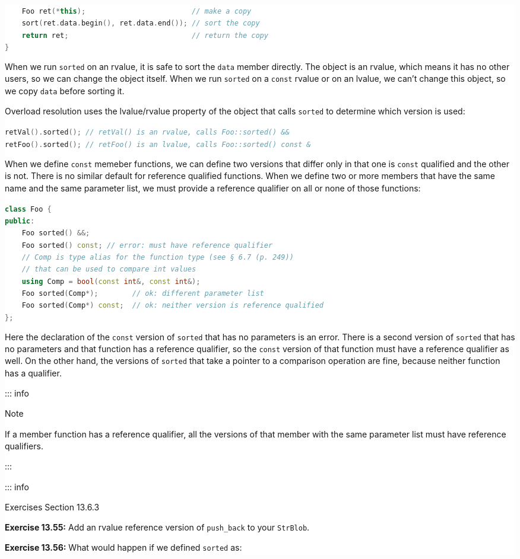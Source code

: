 ```c++
    Foo ret(*this);                         // make a copy
    sort(ret.data.begin(), ret.data.end()); // sort the copy
    return ret;                             // return the copy
}
```

<p>When we run <code>sorted</code> on an rvalue, it is safe to sort the <code>data</code> member directly. The object is an rvalue, which means it has no other users, so we can change the object itself. When we run <code>sorted</code> on a <code>const</code> rvalue or on an lvalue, we can’t change this object, so we copy <code>data</code> before sorting it.</p>
<p>Overload resolution uses the lvalue/rvalue property of the object that calls <code>sorted</code> to determine which version is used:</p>
<p><a id="filepos3527078"></a></p>

```c++
retVal().sorted(); // retVal() is an rvalue, calls Foo::sorted() &&
retFoo().sorted(); // retFoo() is an lvalue, calls Foo::sorted() const &
```

<p>When we define <code>const</code> memeber functions, we can define two versions that differ only in that one is <code>const</code> qualified and the other is not. There is no similar default for reference qualified functions. When we define two or more members that have the same name and the same parameter list, we must provide a reference qualifier on all or none of those functions:</p>

```c++
class Foo {
public:
    Foo sorted() &&;
    Foo sorted() const; // error: must have reference qualifier
    // Comp is type alias for the function type (see § 6.7 (p. 249))
    // that can be used to compare int values
    using Comp = bool(const int&, const int&);
    Foo sorted(Comp*);        // ok: different parameter list
    Foo sorted(Comp*) const;  // ok: neither version is reference qualified
};
```

<p>Here the declaration of the <code>const</code> version of <code>sorted</code> that has no parameters is an error. There is a second version of <code>sorted</code> that has no parameters and that function has a reference qualifier, so the <code>const</code> version of that function must have a reference qualifier as well. On the other hand, the versions of <code>sorted</code> that take a pointer to a comparison operation are fine, because neither function has a qualifier.</p>

::: info
<p>Note</p>
<p>If a member function has a reference qualifier, all the versions of that member with the same parameter list must have reference qualifiers.</p>
:::

::: info
<p>Exercises Section 13.6.3</p>
<p><strong>Exercise 13.55:</strong> Add an rvalue reference version of <code>push_back</code> to your <code>StrBlob</code>.</p>
<p><strong>Exercise 13.56:</strong> What would happen if we defined <code>sorted</code> as:</p>
